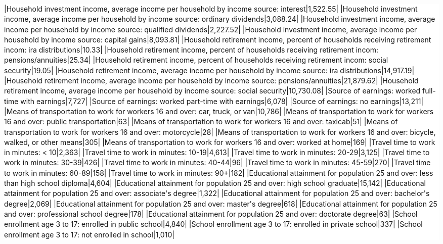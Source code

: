 |Household investment income, average income per household by income source: interest|1,522.55|
|Household investment income, average income per household by income source: ordinary dividends|3,088.24|
|Household investment income, average income per household by income source: qualified dividends|2,227.52|
|Household investment income, average income per household by income source: capital gains|8,093.81|
|Household retirement income, percent of households receiving retirement incom: ira distributions|10.33|
|Household retirement income, percent of households receiving retirement incom: pensions/annuities|25.34|
|Household retirement income, percent of households receiving retirement incom: social security|19.05|
|Household retirement income, average income per household by income source: ira distributions|14,917.19|
|Household retirement income, average income per household by income source: pensions/annuities|21,879.62|
|Household retirement income, average income per household by income source: social security|10,730.08|
|Source of earnings: worked full-time with earnings|7,727|
|Source of earnings: worked part-time with earnings|6,078|
|Source of earnings: no earnings|13,211|
|Means of transportation to work for workers 16 and over: car, truck, or van|10,786|
|Means of transportation to work for workers 16 and over: public transportation|63|
|Means of transportation to work for workers 16 and over: taxicab|51|
|Means of transportation to work for workers 16 and over: motorcycle|28|
|Means of transportation to work for workers 16 and over: bicycle, walked, or other means|305|
|Means of transportation to work for workers 16 and over: worked at home|169|
|Travel time to work in minutes: < 10|2,363|
|Travel time to work in minutes: 10-19|4,613|
|Travel time to work in minutes: 20-29|3,125|
|Travel time to work in minutes: 30-39|426|
|Travel time to work in minutes: 40-44|96|
|Travel time to work in minutes: 45-59|270|
|Travel time to work in minutes: 60-89|158|
|Travel time to work in minutes: 90+|182|
|Educational attainment for population 25 and over: less than high school diploma|4,604|
|Educational attainment for population 25 and over: high school graduate|15,142|
|Educational attainment for population 25 and over: associate's degree|1,322|
|Educational attainment for population 25 and over: bachelor's degree|2,069|
|Educational attainment for population 25 and over: master's degree|618|
|Educational attainment for population 25 and over: professional school degree|178|
|Educational attainment for population 25 and over: doctorate degree|63|
|School enrollment age 3 to 17: enrolled in public school|4,840|
|School enrollment age 3 to 17: enrolled in private school|337|
|School enrollment age 3 to 17: not enrolled in school|1,010|
